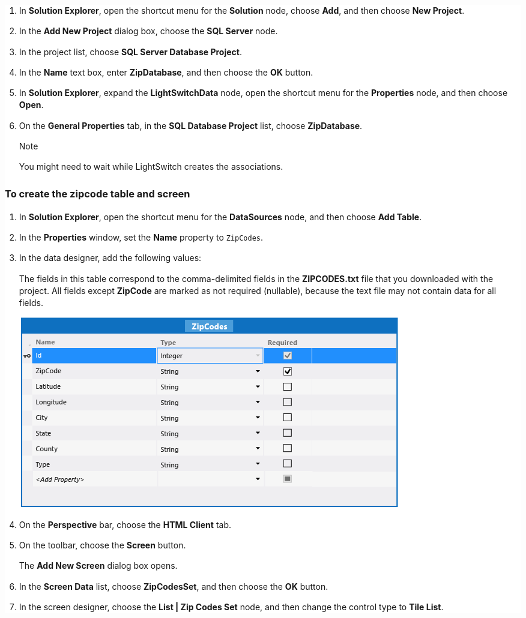 1.  In **Solution Explorer**, open the shortcut menu for the **Solution** node, choose **Add**, and then choose **New Project**.  
  
2.  In the **Add New Project** dialog box, choose the **SQL Server** node.  
  
3.  In the project list, choose **SQL Server Database Project**.  
  
4.  In the **Name** text box, enter **ZipDatabase**, and then choose the **OK** button.  
  
5.  In **Solution Explorer**, expand the **LightSwitchData** node, open the shortcut menu for the **Properties** node, and then choose **Open**.  
  
6.  On the **General Properties** tab, in the **SQL Database Project** list, choose **ZipDatabase**.  
  
    > [!NOTE]
    >  You might need to wait while LightSwitch creates the associations.  
  
### To create the zipcode table and screen  
  
1.  In **Solution Explorer**, open the shortcut menu for the **DataSources** node, and then choose **Add Table**.  
  
2.  In the **Properties** window, set the **Name** property to `ZipCodes`.  
  
3.  In the data designer, add the following values:  
  
     The fields in this table correspond to the comma-delimited fields in the **ZIPCODES.txt** file that you downloaded with the project. All fields except **ZipCode** are marked as not required (nullable), because the text file may not contain data for all fields.  
  
     ![ZipCodes table](../vs140/media/LS_data2.PNG "LS_data2")  
  
4.  On the **Perspective** bar, choose the **HTML Client** tab.  
  
5.  On the toolbar, choose the **Screen** button.  
  
     The **Add New Screen** dialog box opens.  
  
6.  In the **Screen Data** list, choose **ZipCodesSet**, and then choose the **OK** button.  
  
7.  In the screen designer, choose the **List &#124; Zip Codes Set** node, and then change the control type to **Tile List**.  
  